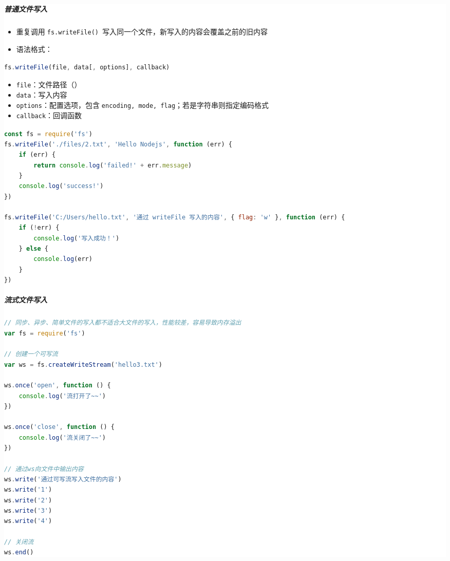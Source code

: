 ##### 普通文件写入

- 重复调用 ``fs.writeFile() ``写入同一个文件，新写入的内容会覆盖之前的旧内容

- 语法格式：

```js
fs.writeFile(file, data[, options], callback)
```

- `file`：文件路径（）
- `data`：写入内容
- `options`：配置选项，包含 `encoding, mode, flag`；若是字符串则指定编码格式
- `callback`：回调函数

```js
const fs = require('fs')
fs.writeFile('./files/2.txt', 'Hello Nodejs', function (err) {
	if (err) {
		return console.log('failed!' + err.message)
	}
	console.log('success!')
})

fs.writeFile('C:/Users/hello.txt', '通过 writeFile 写入的内容', { flag: 'w' }, function (err) {
	if (!err) {
		console.log('写入成功！')
  	} else {
    	console.log(err)
  	}
})
```

##### 流式文件写入

```js
// 同步、异步、简单文件的写入都不适合大文件的写入，性能较差，容易导致内存溢出
var fs = require('fs')

// 创建一个可写流
var ws = fs.createWriteStream('hello3.txt')

ws.once('open', function () {
  	console.log('流打开了~~')
})

ws.once('close', function () {
  	console.log('流关闭了~~')
})

// 通过ws向文件中输出内容
ws.write('通过可写流写入文件的内容')
ws.write('1')
ws.write('2')
ws.write('3')
ws.write('4')

// 关闭流
ws.end()
```

